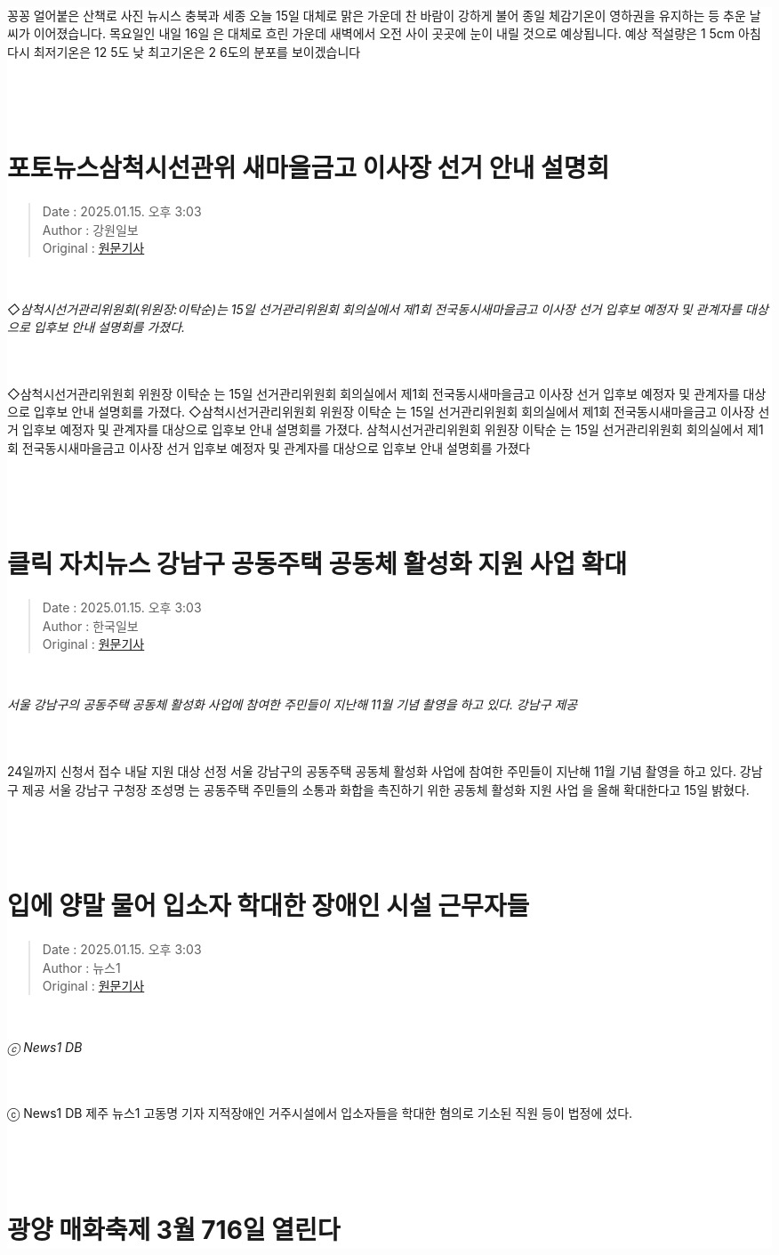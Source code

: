 꽁꽁 얼어붙은 산책로 사진 뉴시스 충북과 세종 오늘 15일 대체로 맑은 가운데 찬 바람이 강하게 불어 종일 체감기온이 영하권을 유지하는 등 추운 날씨가 이어졌습니다. 목요일인 내일 16일 은 대체로 흐린 가운데 새벽에서 오전 사이 곳곳에 눈이 내릴 것으로 예상됩니다. 예상 적설량은 1 5cm 아침 다시 최저기온은 12 5도 낮 최고기온은 2 6도의 분포를 보이겠습니다  
<br/><br/><br/>  

  
# 포토뉴스삼척시선관위 새마을금고 이사장 선거 안내 설명회  
  
> Date : 2025.01.15. 오후 3:03  
> Author : 강원일보  
> Original : [원문기사](https://n.news.naver.com/mnews/article/087/0001092704?sid=102)  
<br/>  
  
<img alt="◇삼척시선거관리위원회(위원장:이탁순)는 15일 선거관리위원회 회의실에서 제1회 전국동시새마을금고 이사장 선거 입후보 예정자 및 관계자를 대상으로 입후보 안내 설명회를 가졌다." class="_LAZY_LOADING _LAZY_LOADING_INIT_HIDE" src="https://imgnews.pstatic.net/image/087/2025/01/15/0001092704_001_20250115150310112.jpg?type=w860" id="img1" style="display: none;"></img><em class="img_desc">◇삼척시선거관리위원회(위원장:이탁순)는 15일 선거관리위원회 회의실에서 제1회 전국동시새마을금고 이사장 선거 입후보 예정자 및 관계자를 대상으로 입후보 안내 설명회를 가졌다.</em>  
<br/><br/>  
  
◇삼척시선거관리위원회 위원장 이탁순 는 15일 선거관리위원회 회의실에서 제1회 전국동시새마을금고 이사장 선거 입후보 예정자 및 관계자를 대상으로 입후보 안내 설명회를 가졌다. ◇삼척시선거관리위원회 위원장 이탁순 는 15일 선거관리위원회 회의실에서 제1회 전국동시새마을금고 이사장 선거 입후보 예정자 및 관계자를 대상으로 입후보 안내 설명회를 가졌다. 삼척시선거관리위원회 위원장 이탁순 는 15일 선거관리위원회 회의실에서 제1회 전국동시새마을금고 이사장 선거 입후보 예정자 및 관계자를 대상으로 입후보 안내 설명회를 가졌다  
<br/><br/><br/>  

  
# 클릭 자치뉴스 강남구 공동주택 공동체 활성화 지원 사업 확대  
  
> Date : 2025.01.15. 오후 3:03  
> Author : 한국일보  
> Original : [원문기사](https://n.news.naver.com/mnews/article/469/0000844171?sid=102)  
<br/>  
  
<img alt="서울 강남구의 공동주택 공동체 활성화 사업에 참여한 주민들이 지난해 11월 기념 촬영을 하고 있다. 강남구 제공" class="_LAZY_LOADING _LAZY_LOADING_INIT_HIDE" src="https://imgnews.pstatic.net/image/469/2025/01/15/0000844171_001_20250115150310394.jpg?type=w860" id="img1" style="display: none;"></img><em class="img_desc">서울 강남구의 공동주택 공동체 활성화 사업에 참여한 주민들이 지난해 11월 기념 촬영을 하고 있다. 강남구 제공</em>  
<br/><br/>  
  
24일까지 신청서 접수 내달 지원 대상 선정 서울 강남구의 공동주택 공동체 활성화 사업에 참여한 주민들이 지난해 11월 기념 촬영을 하고 있다.
강남구 제공 서울 강남구 구청장 조성명 는 공동주택 주민들의 소통과 화합을 촉진하기 위한 공동체 활성화 지원 사업 을 올해 확대한다고 15일 밝혔다.  
<br/><br/><br/>  

  
# 입에 양말 물어 입소자 학대한 장애인 시설 근무자들  
  
> Date : 2025.01.15. 오후 3:03  
> Author : 뉴스1  
> Original : [원문기사](https://n.news.naver.com/mnews/article/421/0008024046?sid=102)  
<br/>  
  
<img alt="ⓒ News1 DB" class="_LAZY_LOADING _LAZY_LOADING_INIT_HIDE" src="https://imgnews.pstatic.net/image/421/2025/01/15/0008024046_001_20250115150320393.jpg?type=w860" id="img1" style="display: none;"></img><em class="img_desc">ⓒ News1 DB</em>  
<br/><br/>  
  
ⓒ News1 DB 제주 뉴스1 고동명 기자 지적장애인 거주시설에서 입소자들을 학대한 혐의로 기소된 직원 등이 법정에 섰다.  
<br/><br/><br/>  

  
# 광양 매화축제 3월 716일 열린다  
  